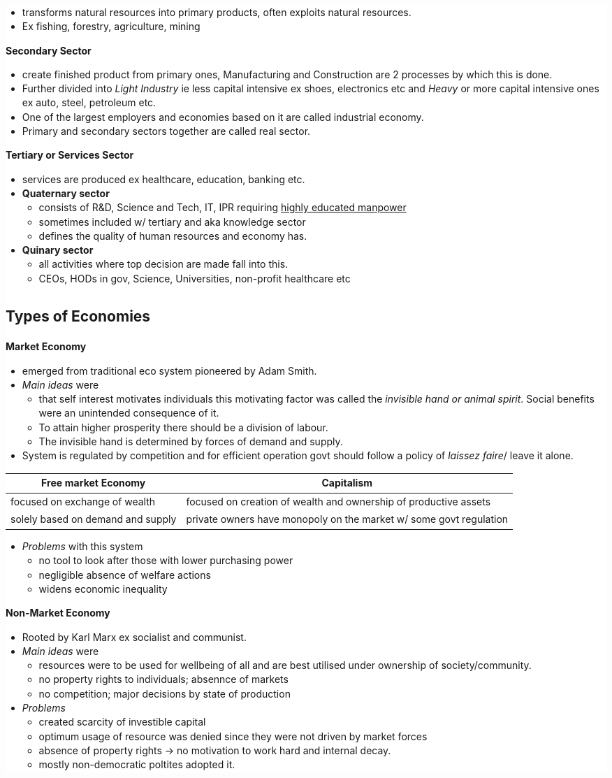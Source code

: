 - transforms natural resources into primary products, often exploits natural resources.
- Ex fishing, forestry, agriculture, mining

**Secondary Sector**

- create finished product from primary ones, Manufacturing and Construction are 2 processes by which this is done.
- Further divided into *Light Industry* ie less capital intensive ex shoes, electronics etc and *Heavy* or more capital intensive ones ex auto, steel, petroleum etc.
- One of the largest employers and economies based on it are called industrial economy.
- Primary and secondary sectors together are called real sector.

**Tertiary or Services Sector**

- services are produced ex healthcare, education, banking etc.
- **Quaternary sector**
	- consists of R&D, Science and Tech, IT, IPR requiring <u>highly educated manpower</u>
	- sometimes included w/ tertiary and aka knowledge sector
	- defines the quality of human resources and economy has.
- **Quinary sector**
	- all activities where top decision are made fall into this.
	- CEOs, HODs in gov, Science, Universities, non-profit healthcare etc

## Types of Economies

**Market Economy**

- emerged from traditional eco system pioneered by Adam Smith.
- *Main ideas* were
	- that self interest motivates individuals this motivating factor was called the *invisible hand or animal spirit*. Social benefits were an unintended consequence of it.
	- To attain higher prosperity there should be a division of labour.
	- The invisible hand is determined by forces of demand and supply.
- System is regulated by competition and for efficient operation govt should follow a policy of *laissez faire*/ leave it alone.

| Free market Economy               | Capitalism                                                       |
| --------------------------------- | ---------------------------------------------------------------- |
| focused on exchange of wealth     | focused on creation of wealth and ownership of productive assets |
| solely based on demand and supply | private owners have monopoly on the market w/ some govt regulation                                                                 |

- *Problems* with this system
	- no tool to look after those with lower purchasing power
	- negligible absence of welfare actions
	- widens economic inequality

**Non-Market Economy**

- Rooted by Karl Marx ex socialist and communist.
- *Main ideas* were
	- resources were to be used for wellbeing of all and are best utilised under ownership of society/community.
	- no property rights to individuals; absennce of markets
	- no competition; major decisions by state of production
- *Problems*
	- created scarcity of investible capital
	- optimum usage of resource was denied since they were not driven by market forces
	- absence of property rights -> no motivation to work hard and internal decay.
	- mostly non-democratic poltites adopted it.
